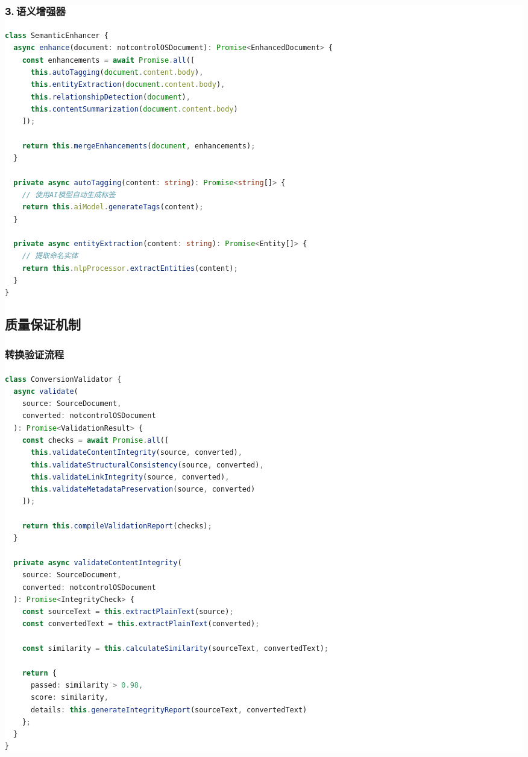 ### 3. 语义增强器

```typescript
class SemanticEnhancer {
  async enhance(document: notcontrolOSDocument): Promise<EnhancedDocument> {
    const enhancements = await Promise.all([
      this.autoTagging(document.content.body),
      this.entityExtraction(document.content.body),
      this.relationshipDetection(document),
      this.contentSummarization(document.content.body)
    ]);
    
    return this.mergeEnhancements(document, enhancements);
  }
  
  private async autoTagging(content: string): Promise<string[]> {
    // 使用AI模型自动生成标签
    return this.aiModel.generateTags(content);
  }
  
  private async entityExtraction(content: string): Promise<Entity[]> {
    // 提取命名实体
    return this.nlpProcessor.extractEntities(content);
  }
}
```

## 质量保证机制

### 转换验证流程

```typescript
class ConversionValidator {
  async validate(
    source: SourceDocument, 
    converted: notcontrolOSDocument
  ): Promise<ValidationResult> {
    const checks = await Promise.all([
      this.validateContentIntegrity(source, converted),
      this.validateStructuralConsistency(source, converted),
      this.validateLinkIntegrity(source, converted),
      this.validateMetadataPreservation(source, converted)
    ]);
    
    return this.compileValidationReport(checks);
  }
  
  private async validateContentIntegrity(
    source: SourceDocument,
    converted: notcontrolOSDocument
  ): Promise<IntegrityCheck> {
    const sourceText = this.extractPlainText(source);
    const convertedText = this.extractPlainText(converted);
    
    const similarity = this.calculateSimilarity(sourceText, convertedText);
    
    return {
      passed: similarity > 0.98,
      score: similarity,
      details: this.generateIntegrityReport(sourceText, convertedText)
    };
  }
}
```